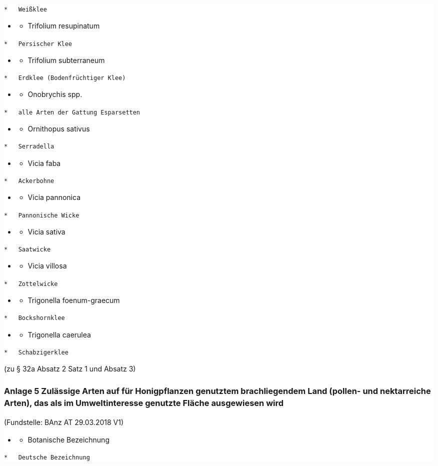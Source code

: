     *   Weißklee


*    *   Trifolium resupinatum

    *   Persischer Klee


*    *   Trifolium subterraneum

    *   Erdklee (Bodenfrüchtiger Klee)


*    *   Onobrychis spp.

    *   alle Arten der Gattung Esparsetten


*    *   Ornithopus sativus

    *   Serradella


*    *   Vicia faba

    *   Ackerbohne


*    *   Vicia pannonica

    *   Pannonische Wicke


*    *   Vicia sativa

    *   Saatwicke


*    *   Vicia villosa

    *   Zottelwicke


*    *   Trigonella foenum-graecum

    *   Bockshornklee


*    *   Trigonella caerulea

    *   Schabzigerklee



(zu § 32a Absatz 2 Satz 1 und Absatz 3)

### Anlage 5 Zulässige Arten auf für Honigpflanzen genutztem brachliegendem Land (pollen- und nektarreiche Arten), das als im Umweltinteresse genutzte Fläche ausgewiesen wird

(Fundstelle: BAnz AT 29.03.2018 V1)


*    *   Botanische Bezeichnung

    *   Deutsche Bezeichnung

